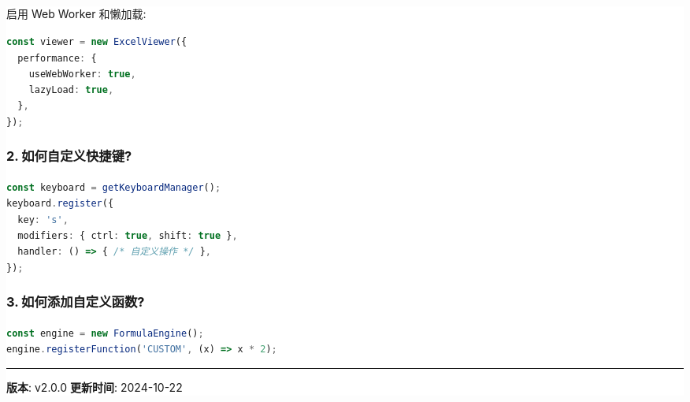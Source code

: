 启用 Web Worker 和懒加载:

```typescript
const viewer = new ExcelViewer({
  performance: {
    useWebWorker: true,
    lazyLoad: true,
  },
});
```

### 2. 如何自定义快捷键?

```typescript
const keyboard = getKeyboardManager();
keyboard.register({
  key: 's',
  modifiers: { ctrl: true, shift: true },
  handler: () => { /* 自定义操作 */ },
});
```

### 3. 如何添加自定义函数?

```typescript
const engine = new FormulaEngine();
engine.registerFunction('CUSTOM', (x) => x * 2);
```

---

**版本**: v2.0.0
**更新时间**: 2024-10-22


